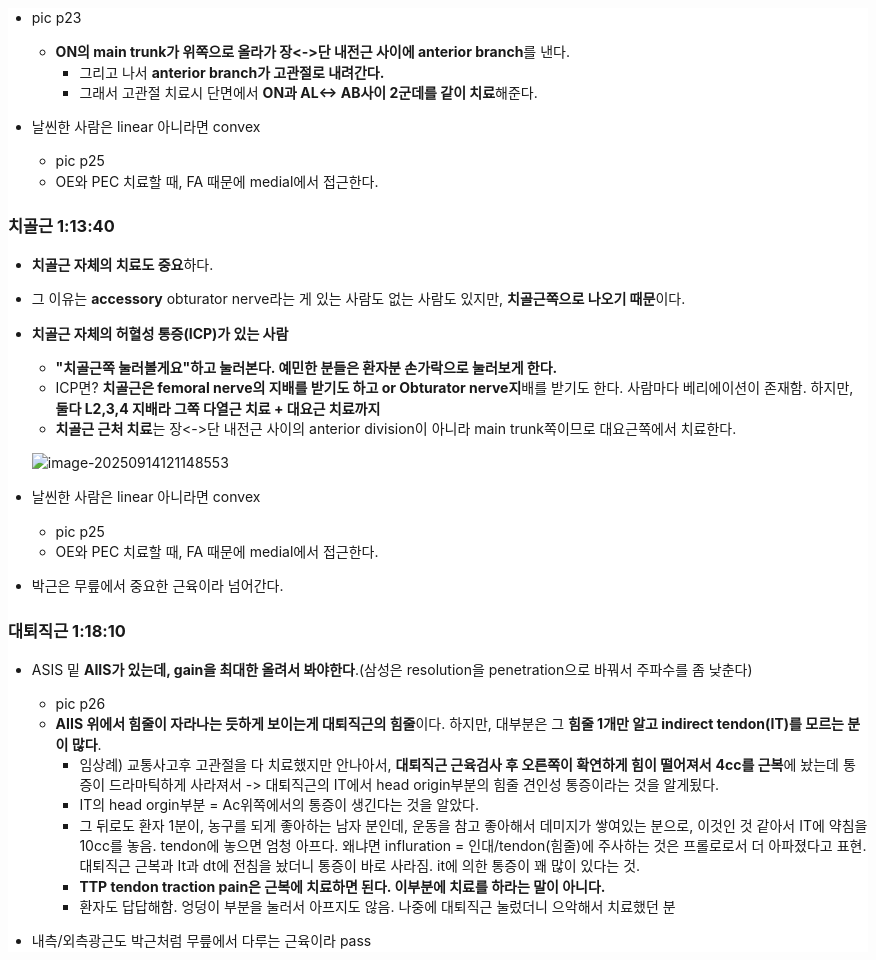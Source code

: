 - pic p23
  - **ON의 main trunk가 위쪽으로 올라가 장<->단 내전근 사이에 anterior branch**를 낸다.
    - 그리고 나서 **anterior branch가 고관절로 내려간다.**
    - 그래서 고관절 치료시 단면에서 **ON과 AL<-> AB사이 2군데를 같이 치료**해준다.

- 날씬한 사람은 linear 아니라면 convex
  - pic p25
  - OE와 PEC 치료할 때, FA 때문에 medial에서 접근한다.



### 치골근  1:13:40



- **치골근 자체의 치료도 중요**하다.
- 그 이유는 **accessory** obturator nerve라는 게 있는 사람도 없는 사람도 있지만, **치골근쪽으로 나오기 때문**이다.

- **치골근 자체의 허혈성 통증(ICP)가 있는 사람**

  - **"치골근쪽 눌러볼게요"하고 눌러본다. 예민한 분들은 환자분 손가락으로 눌러보게 한다.**
  - ICP면? **치골근은 femoral nerve의 지배를 받기도 하고 or Obturator nerve지**배를 받기도 한다. 사람마다 베리에이션이 존재함. 하지만, **둘다 L2,3,4 지배라 그쪽 다열근 치료 + 대요근 치료까지**
  - **치골근 근처 치료**는 장<->단 내전근 사이의 anterior division이 아니라 main trunk쪽이므로 대요근쪽에서 치료한다. 

  ![image-20250914121148553](https://raw.githubusercontent.com/is2js/screenshots/main/image-20250914121148553.png)

- 날씬한 사람은 linear 아니라면 convex
  - pic p25
  - OE와 PEC 치료할 때, FA 때문에 medial에서 접근한다.





- 박근은 무릎에서 중요한 근육이라 넘어간다.



### 대퇴직근 1:18:10

- ASIS 밑 **AIIS가 있는데, gain을 최대한 올려서 봐야한다**.(삼성은 resolution을 penetration으로 바꿔서 주파수를 좀 낮춘다) 
  - pic p26
  - **AIIS 위에서 힘줄이 자라나는 듯하게 보이는게 대퇴직근의 힘줄**이다. 하지만, 대부분은 그 **힘줄 1개만 알고 indirect tendon(IT)를 모르는 분이 많다**.
    - 임상례) 교통사고후 고관절을 다 치료했지만 안나아서, **대퇴직근 근육검사 후 오른쪽이 확연하게 힘이 떨어져서** **4cc를 근복**에 놨는데 통증이 드라마틱하게 사라져서 -> 대퇴직근의 IT에서 head origin부분의 힘줄 견인성 통증이라는 것을 알게됬다.
    - IT의 head orgin부분 = Ac위쪽에서의 통증이 생긴다는 것을 알았다. 
    - 그 뒤로도 환자 1분이, 농구를 되게 좋아하는 남자 분인데, 운동을 참고 좋아해서 데미지가 쌓여있는 분으로, 이것인 것 같아서 IT에 약침을 10cc를 놓음. tendon에 놓으면 엄청 아프다. 왜냐면 influration = 인대/tendon(힘줄)에 주사하는 것은 프롤로로서 더 아파졌다고 표현. 대퇴직근 근복과 It과 dt에 전침을 놨더니 통증이 바로 사라짐. it에 의한 통증이 꽤 많이 있다는 것.
    - **TTP tendon traction pain은 근복에 치료하면 된다. 이부분에 치료를 하라는 말이 아니다.**
    - 환자도 답답해함. 엉덩이 부분을 눌러서 아프지도 않음. 나중에 대퇴직근 눌렀더니 으악해서 치료했던 분



- 내측/외측광근도 박근처럼 무릎에서 다루는 근육이라 pass



